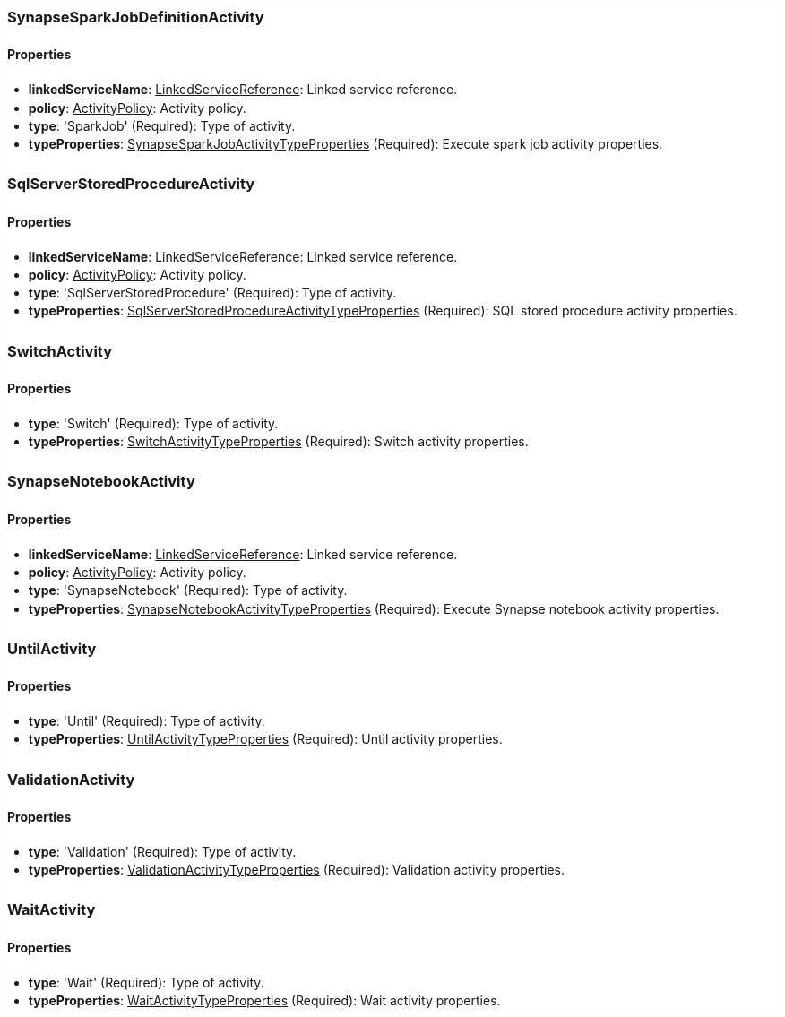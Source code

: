 ### SynapseSparkJobDefinitionActivity
#### Properties
* **linkedServiceName**: [LinkedServiceReference](#linkedservicereference): Linked service reference.
* **policy**: [ActivityPolicy](#activitypolicy): Activity policy.
* **type**: 'SparkJob' (Required): Type of activity.
* **typeProperties**: [SynapseSparkJobActivityTypeProperties](#synapsesparkjobactivitytypeproperties) (Required): Execute spark job activity properties.

### SqlServerStoredProcedureActivity
#### Properties
* **linkedServiceName**: [LinkedServiceReference](#linkedservicereference): Linked service reference.
* **policy**: [ActivityPolicy](#activitypolicy): Activity policy.
* **type**: 'SqlServerStoredProcedure' (Required): Type of activity.
* **typeProperties**: [SqlServerStoredProcedureActivityTypeProperties](#sqlserverstoredprocedureactivitytypeproperties) (Required): SQL stored procedure activity properties.

### SwitchActivity
#### Properties
* **type**: 'Switch' (Required): Type of activity.
* **typeProperties**: [SwitchActivityTypeProperties](#switchactivitytypeproperties) (Required): Switch activity properties.

### SynapseNotebookActivity
#### Properties
* **linkedServiceName**: [LinkedServiceReference](#linkedservicereference): Linked service reference.
* **policy**: [ActivityPolicy](#activitypolicy): Activity policy.
* **type**: 'SynapseNotebook' (Required): Type of activity.
* **typeProperties**: [SynapseNotebookActivityTypeProperties](#synapsenotebookactivitytypeproperties) (Required): Execute Synapse notebook activity properties.

### UntilActivity
#### Properties
* **type**: 'Until' (Required): Type of activity.
* **typeProperties**: [UntilActivityTypeProperties](#untilactivitytypeproperties) (Required): Until activity properties.

### ValidationActivity
#### Properties
* **type**: 'Validation' (Required): Type of activity.
* **typeProperties**: [ValidationActivityTypeProperties](#validationactivitytypeproperties) (Required): Validation activity properties.

### WaitActivity
#### Properties
* **type**: 'Wait' (Required): Type of activity.
* **typeProperties**: [WaitActivityTypeProperties](#waitactivitytypeproperties) (Required): Wait activity properties.
